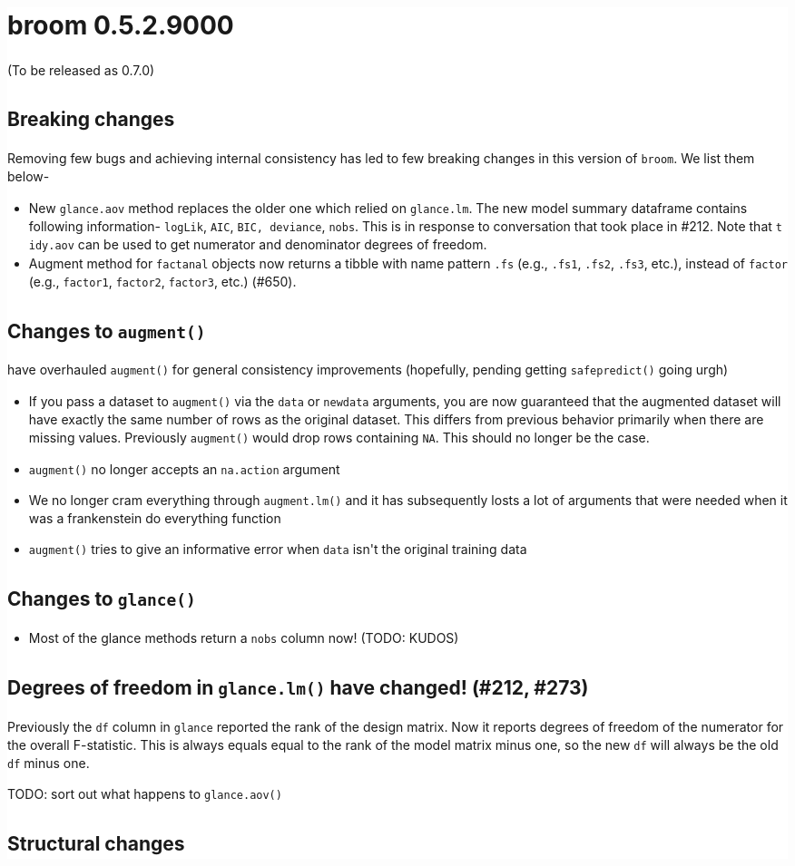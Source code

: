 # broom 0.5.2.9000
(To be released as 0.7.0)

## Breaking changes

Removing few bugs and achieving internal consistency has led to few breaking
changes in this version of `broom`. We list them below-

  - New `glance.aov` method replaces the older one which relied on `glance.lm`.
    The new model summary dataframe contains following information- `logLik`,
    `AIC`, `BIC, deviance`, `nobs`. This is in response to conversation that
    took place in #212. Note that `tidy.aov` can be used to get numerator and
    denominator degrees of freedom.
  - Augment method for `factanal` objects now returns a tibble with name
    pattern `.fs` (e.g., `.fs1`, `.fs2`, `.fs3`, etc.), instead of `factor`
    (e.g., `factor1`, `factor2`, `factor3`, etc.) (#650).
    
## Changes to `augment()`

have overhauled `augment()` for general consistency improvements (hopefully,
pending getting `safepredict()` going urgh)

- If you pass a dataset to `augment()` via the `data` or `newdata` arguments,
  you are now guaranteed that the augmented dataset will have exactly the same
  number of rows as the original dataset. This differs from previous behavior
  primarily when there are missing values. Previously `augment()` would drop
  rows containing `NA`. This should no longer be the case.

- `augment()` no longer accepts an `na.action` argument

- We no longer cram everything through `augment.lm()` and it has subsequently
  losts a lot of arguments that were needed when it was a frankenstein do
  everything function

- `augment()` tries to give an informative error when `data` isn't the original
  training data
  
## Changes to `glance()`

- Most of the glance methods return a `nobs` column now! (TODO: KUDOS)

## Degrees of freedom in `glance.lm()` have changed! (#212, #273)

Previously the `df` column in `glance` reported the rank of the design matrix.
Now it reports degrees of freedom of the numerator for the overall F-statistic.
This is always equals equal to the rank of the model matrix minus one, so the
new `df` will always be the old `df` minus one.

TODO: sort out what happens to `glance.aov()`

## Structural changes

